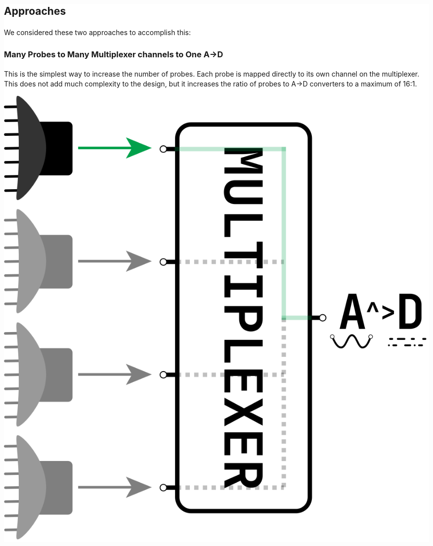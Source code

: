 ## Approaches
We considered these two approaches to accomplish this:

### Many Probes to Many Multiplexer channels to One A->D
This is the simplest way to increase the number of probes. Each probe is mapped directly to its own channel on the multiplexer. This does not add much complexity to the design, but it increases the ratio of probes to A->D converters to a maximum of 16:1.

![One probe at a time being routed through the multiplexer:small:borderless](./graphics/MultiplexSignal.svg)
